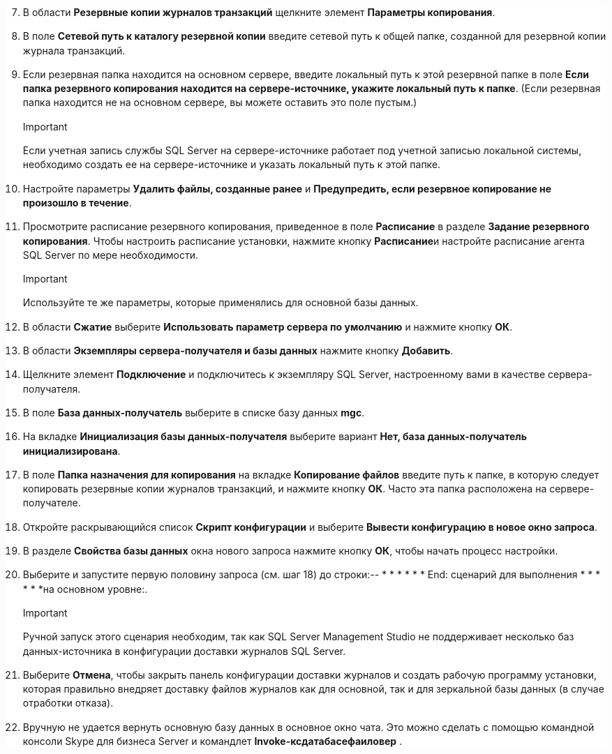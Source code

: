 7. В области **Резервные копии журналов транзакций** щелкните элемент **Параметры копирования**.
    
8. В поле **Сетевой путь к каталогу резервной копии** введите сетевой путь к общей папке, созданной для резервной копии журнала транзакций.
    
9. Если резервная папка находится на основном сервере, введите локальный путь к этой резервной папке в поле **Если папка резервного копирования находится на сервере-источнике, укажите локальный путь к папке**. (Если резервная папка находится не на основном сервере, вы можете оставить это поле пустым.)
    
    > [!IMPORTANT]
    > Если учетная запись службы SQL Server на сервере-источнике работает под учетной записью локальной системы, необходимо создать ее на сервере-источнике и указать локальный путь к этой папке. 
  
10. Настройте параметры **Удалить файлы, созданные ранее** и **Предупредить, если резервное копирование не произошло в течение**.
    
11. Просмотрите расписание резервного копирования, приведенное в поле **Расписание** в разделе **Задание резервного копирования**. Чтобы настроить расписание установки, нажмите кнопку **Расписание**и настройте расписание агента SQL Server по мере необходимости.
    
    > [!IMPORTANT]
    > Используйте те же параметры, которые применялись для основной базы данных. 
  
12. В области **Сжатие** выберите **Использовать параметр сервера по умолчанию** и нажмите кнопку **ОК**.
    
13. В области **Экземпляры сервера-получателя и базы данных** нажмите кнопку **Добавить**.
    
14. Щелкните элемент **Подключение** и подключитесь к экземпляру SQL Server, настроенному вами в качестве сервера-получателя.
    
15. В поле **База данных-получатель** выберите в списке базу данных **mgc**.
    
16. На вкладке **Инициализация базы данных-получателя** выберите вариант **Нет, база данных-получатель инициализирована**.
    
17. В поле **Папка назначения для копирования** на вкладке **Копирование файлов** введите путь к папке, в которую следует копировать резервные копии журналов транзакций, и нажмите кнопку **ОК**. Часто эта папка расположена на сервере-получателе.
    
18. Откройте раскрывающийся список **Скрипт конфигурации** и выберите **Вывести конфигурацию в новое окно запроса**.
    
19. В разделе **Свойства базы данных** окна нового запроса нажмите кнопку **ОК**, чтобы начать процесс настройки.
    
20. Выберите и запустите первую половину запроса (см. шаг 18) до строки:-- \* \* \* \* \* \* End: сценарий для выполнения \* \* \* \* \* \*на основном уровне:.
    
    > [!IMPORTANT]
    > Ручной запуск этого сценария необходим, так как SQL Server Management Studio не поддерживает несколько баз данных-источника в конфигурации доставки журналов SQL Server. 
  
21. Выберите **Отмена**, чтобы закрыть панель конфигурации доставки журналов и создать рабочую программу установки, которая правильно внедряет доставку файлов журналов как для основной, так и для зеркальной базы данных (в случае отработки отказа). 
    
22. Вручную не удается вернуть основную базу данных в основное окно чата. Это можно сделать с помощью командной консоли Skype для бизнеса Server и командлет **Invoke-ксдатабасефаиловер** .
    

